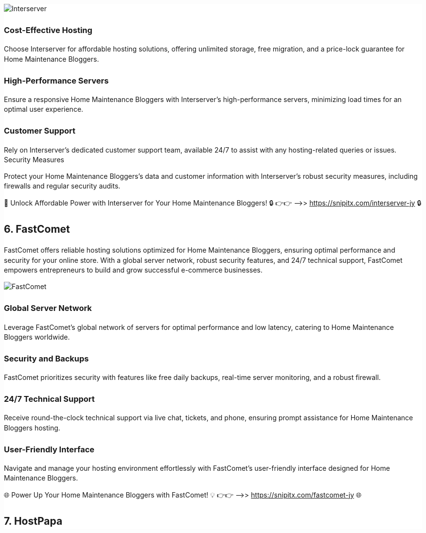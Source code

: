 ![Interserver](https://i.imgur.com/OM5dOEW.jpeg "Interserver Hosting")

### Cost-Effective Hosting
Choose Interserver for affordable hosting solutions, offering unlimited storage, free migration, and a price-lock guarantee for Home Maintenance Bloggers.

### High-Performance Servers
Ensure a responsive Home Maintenance Bloggers with Interserver’s high-performance servers, minimizing load times for an optimal user experience.

### Customer Support
Rely on Interserver’s dedicated customer support team, available 24/7 to assist with any hosting-related queries or issues.
Security Measures

Protect your Home Maintenance Bloggers’s data and customer information with Interserver’s robust security measures, including firewalls and regular security audits.

💸 Unlock Affordable Power with Interserver for Your Home Maintenance Bloggers! 🔒
👉👉 -->> https://snipitx.com/interserver-jy 🔒

## 6. FastComet

FastComet offers reliable hosting solutions optimized for Home Maintenance Bloggers, ensuring optimal performance and security for your online store. With a global server network, robust security features, and 24/7 technical support, FastComet empowers entrepreneurs to build and grow successful e-commerce businesses.

![FastComet](https://i.imgur.com/7qgXuWp.png "FastComet Hosting")

### Global Server Network
Leverage FastComet’s global network of servers for optimal performance and low latency, catering to Home Maintenance Bloggers worldwide.

### Security and Backups
FastComet prioritizes security with features like free daily backups, real-time server monitoring, and a robust firewall.

### 24/7 Technical Support
Receive round-the-clock technical support via live chat, tickets, and phone, ensuring prompt assistance for Home Maintenance Bloggers hosting.

### User-Friendly Interface
Navigate and manage your hosting environment effortlessly with FastComet’s user-friendly interface designed for Home Maintenance Bloggers.

🌐 Power Up Your Home Maintenance Bloggers with FastComet! 💡
👉👉 -->> https://snipitx.com/fastcomet-jy 🌐

## 7. HostPapa
